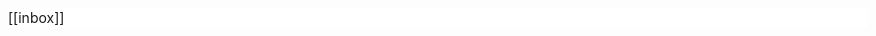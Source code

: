 [59]: https://www.uptodate.com/contents/nitroglycerin-glyceryl-trinitrate-drug-information?topicRef=2334&source=see_link
[60]: https://www.uptodate.com/contents/esmolol-drug-information?topicRef=2334&source=see_link
[61]: https://www.uptodate.com/contents/serum-osmolal-gap/abstract/31,32
[62]: https://www.uptodate.com/contents/isopropyl-alcohol-poisoning?topicRef=2334&source=see_link
[63]: https://www.uptodate.com/contents/serum-osmolal-gap/abstract/33
[64]: https://www.uptodate.com/contents/serum-osmolal-gap/abstract/34
[65]: https://www.uptodate.com/contents/serum-osmolal-gap/abstract/6,9
[66]: https://www.uptodate.com/contents/serum-osmolal-gap/abstract/35
[67]: https://www.uptodate.com/contents/causes-of-hypotonic-hyponatremia-in-adults?topicRef=2334&source=see_link
[68]: https://www.uptodate.com/contents/image?imageKey=NEPH%2F81217&topicKey=NEPH%2F2334&source=see_link
[69]: https://www.uptodate.com/contents/sorbitol-drug-information?topicRef=2334&source=see_link
[70]: https://www.uptodate.com/contents/mannitol-drug-information?topicRef=2334&source=see_link
[71]: https://www.uptodate.com/contents/hyponatremia-following-transurethral-resection-hysteroscopy-or-other-procedures-involving-electrolyte-free-irrigation?topicRef=2334&source=see_link
[72]: https://www.uptodate.com/contents/complications-of-mannitol-therapy?topicRef=2334&source=see_link
[73]: https://www.uptodate.com/contents/immune-globulin-intravenous-subcutaneous-and-intramuscular-drug-information?topicRef=2334&source=see_link
[74]: https://www.uptodate.com/contents/overview-of-intravenous-immune-globulin-ivig-therapy?topicRef=2334&source=see_link
[75]: https://www.uptodate.com/contents/serum-osmolal-gap/abstract/33,36
[76]: https://www.uptodate.com/contents/calculator-serum-osmolal-gap-conventional-units?topicRef=2334&source=see_link
[77]: https://www.uptodate.com/contents/calculator-serum-osmolal-gap-si-units?topicRef=2334&source=see_link
[78]: https://www.uptodate.com/contents/serum-osmolal-gap#H1
[79]: https://www.uptodate.com/contents/serum-osmolal-gap#H1171071391
[80]: https://www.uptodate.com/contents/image?imageKey=NEPH%2F81217&topicKey=NEPH%2F2334&source=see_link
[81]: https://www.uptodate.com/contents/serum-osmolal-gap#H3713291855
[82]: https://www.uptodate.com/contents/serum-osmolal-gap#H3713291855
[83]: https://www.uptodate.com/contents/image?imageKey=NEPH%2F81217&topicKey=NEPH%2F2334&source=see_link
[84]: https://www.uptodate.com/contents/serum-osmolal-gap#H2
[85]: https://www.uptodate.com/contents/serum-osmolal-gap#H3
[86]: https://www.uptodate.com/contents/serum-osmolal-gap#H5
[87]: https://www.uptodate.com/contents/serum-osmolal-gap#H9012219
[88]: https://www.uptodate.com/contents/serum-osmolal-gap#H6
[89]: https://www.uptodate.com/contents/serum-osmolal-gap#H7
[90]: https://www.uptodate.com/contents/serum-osmolal-gap#H4249593377

[[inbox]]


[1]: https://www.uptodate.com/home/editorial-policy
[2]: https://www.uptodate.com/contents/serum-osmolal-gap/abstract/1-5
[3]: https://www.uptodate.com/contents/calculator-serum-osmolal-gap-conventional-units?topicRef=2334&source=see_link
[4]: https://www.uptodate.com/contents/calculator-serum-osmolal-gap-si-units?topicRef=2334&source=see_link
[5]: https://www.uptodate.com/contents/serum-osmolal-gap/abstract/6
[6]: https://www.uptodate.com/contents/serum-osmolal-gap/abstract/7,8
[7]: https://www.uptodate.com/contents/serum-osmolal-gap#H3713291855
[8]: https://www.uptodate.com/contents/serum-osmolal-gap/abstract/2-4
[9]: https://www.uptodate.com/contents/calculator-serum-osmolal-gap-conventional-units?topicRef=2334&source=see_link
[10]: https://www.uptodate.com/contents/calculator-serum-osmolal-gap-si-units?topicRef=2334&source=see_link
[11]: https://www.uptodate.com/contents/image?imageKey=NEPH%2F81217&topicKey=NEPH%2F2334&source=see_link
[12]: https://www.uptodate.com/contents/serum-osmolal-gap#H1
[13]: https://www.uptodate.com/contents/image?imageKey=NEPH%2F81217&topicKey=NEPH%2F2334&source=see_link
[14]: https://www.uptodate.com/contents/serum-osmolal-gap/abstract/3,4,6,9-12
[15]: https://www.uptodate.com/contents/mannitol-drug-information?topicRef=2334&source=see_link
[16]: https://www.uptodate.com/contents/immune-globulin-intravenous-subcutaneous-and-intramuscular-drug-information?topicRef=2334&source=see_link
[17]: https://www.uptodate.com/contents/causes-of-hypotonic-hyponatremia-in-adults?topicRef=2334&source=see_link
[18]: https://www.uptodate.com/contents/serum-osmolal-gap#H1171071391
[19]: https://www.uptodate.com/contents/urine-anion-and-osmolal-gaps-in-metabolic-acidosis?topicRef=2334&source=see_link
[20]: https://www.uptodate.com/contents/serum-osmolal-gap/abstract/3,5,12
[21]: https://www.uptodate.com/contents/serum-osmolal-gap/abstract/4,5,13
[22]: https://www.uptodate.com/contents/serum-osmolal-gap/abstract/14
[23]: https://www.uptodate.com/contents/serum-osmolal-gap/abstract/15
[24]: https://www.uptodate.com/contents/image?imageKey=NEPH%2F77464&topicKey=NEPH%2F2334&source=see_link
[25]: https://www.uptodate.com/contents/approach-to-the-adult-with-metabolic-acidosis?topicRef=2334&source=see_link
[26]: https://www.uptodate.com/contents/serum-osmolal-gap/abstract/6,11,16
[27]: https://www.uptodate.com/contents/serum-osmolal-gap/abstract/4
[28]: https://www.uptodate.com/contents/methanol-and-ethylene-glycol-poisoning-management?sectionName=Alcohol%20dehydrogenase%20inhibition&topicRef=2334&anchor=H2684921798&source=see_link#H2684921798
[29]: https://www.uptodate.com/contents/image?imageKey=NEPH%2F52568&topicKey=NEPH%2F2334&source=see_link
[30]: https://www.uptodate.com/contents/serum-osmolal-gap/abstract/17
[31]: https://www.uptodate.com/contents/methanol-and-ethylene-glycol-poisoning-pharmacology-clinical-manifestations-and-diagnosis?topicRef=2334&source=see_link
[32]: https://www.uptodate.com/contents/serum-osmolal-gap/abstract/18
[33]: https://www.uptodate.com/contents/serum-osmolal-gap/abstract/5
[34]: https://www.uptodate.com/contents/serum-osmolal-gap/abstract/4,5
[35]: https://www.uptodate.com/contents/serum-osmolal-gap#H2
[36]: https://www.uptodate.com/contents/calculator-serum-osmolal-gap-conventional-units?topicRef=2334&source=see_link
[37]: https://www.uptodate.com/contents/serum-osmolal-gap#H3
[38]: https://www.uptodate.com/contents/calculator-serum-osmolal-gap-si-units?topicRef=2334&source=see_link
[39]: https://www.uptodate.com/contents/serum-osmolal-gap/abstract/4,5
[40]: https://www.uptodate.com/contents/serum-osmolal-gap/abstract/19
[41]: https://www.uptodate.com/contents/methanol-and-ethylene-glycol-poisoning-pharmacology-clinical-manifestations-and-diagnosis?sectionName=Plasma%20osmolal%20gap&topicRef=2334&anchor=H15&source=see_link#H15
[42]: https://www.uptodate.com/contents/sulfanilamide-united-states-not-available-drug-information?topicRef=2334&source=see_link
[43]: https://www.uptodate.com/contents/serum-osmolal-gap/abstract/20
[44]: https://www.uptodate.com/contents/serum-osmolal-gap/abstract/21,22
[45]: https://www.uptodate.com/contents/serum-osmolal-gap/abstract/23
[46]: https://www.uptodate.com/contents/serum-osmolal-gap/abstract/24,25
[47]: https://www.uptodate.com/contents/serum-osmolal-gap/abstract/22,25
[48]: https://www.uptodate.com/contents/serum-osmolal-gap/abstract/22,24,25
[49]: https://www.uptodate.com/contents/serum-osmolal-gap/abstract/26
[50]: https://www.uptodate.com/contents/serum-osmolal-gap/abstract/22
[51]: https://www.uptodate.com/contents/serum-osmolal-gap/abstract/27-32
[52]: https://www.uptodate.com/contents/lorazepam-drug-information?topicRef=2334&source=see_link
[53]: https://www.uptodate.com/contents/phenobarbital-drug-information?topicRef=2334&source=see_link
[54]: https://www.uptodate.com/contents/serum-osmolal-gap/abstract/28,29
[55]: https://www.uptodate.com/contents/diazepam-drug-information?topicRef=2334&source=see_link
[56]: https://www.uptodate.com/contents/phenytoin-drug-information?topicRef=2334&source=see_link
[57]: https://www.uptodate.com/contents/trimethoprim-sulfamethoxazole-co-trimoxazole-drug-information?topicRef=2334&source=see_link
[58]: https://www.uptodate.com/contents/etomidate-drug-information?topicRef=2334&source=see_link
